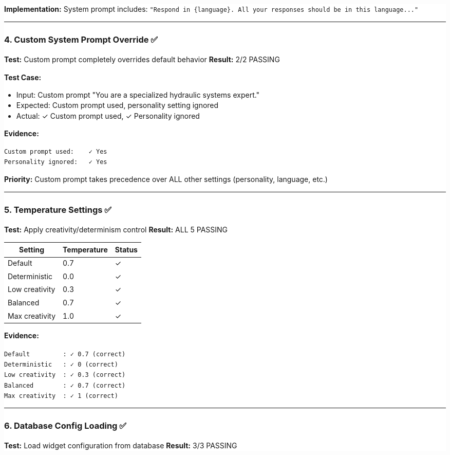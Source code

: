 **Implementation:** System prompt includes: `"Respond in {language}. All your responses should be in this language..."`

---

### 4. Custom System Prompt Override ✅

**Test:** Custom prompt completely overrides default behavior
**Result:** 2/2 PASSING

**Test Case:**
- Input: Custom prompt "You are a specialized hydraulic systems expert."
- Expected: Custom prompt used, personality setting ignored
- Actual: ✓ Custom prompt used, ✓ Personality ignored

**Evidence:**
```
Custom prompt used:    ✓ Yes
Personality ignored:   ✓ Yes
```

**Priority:** Custom prompt takes precedence over ALL other settings (personality, language, etc.)

---

### 5. Temperature Settings ✅

**Test:** Apply creativity/determinism control
**Result:** ALL 5 PASSING

| Setting | Temperature | Status |
|---------|------------|--------|
| Default | 0.7 | ✓ |
| Deterministic | 0.0 | ✓ |
| Low creativity | 0.3 | ✓ |
| Balanced | 0.7 | ✓ |
| Max creativity | 1.0 | ✓ |

**Evidence:**
```
Default         : ✓ 0.7 (correct)
Deterministic   : ✓ 0 (correct)
Low creativity  : ✓ 0.3 (correct)
Balanced        : ✓ 0.7 (correct)
Max creativity  : ✓ 1 (correct)
```

---

### 6. Database Config Loading ✅

**Test:** Load widget configuration from database
**Result:** 3/3 PASSING
